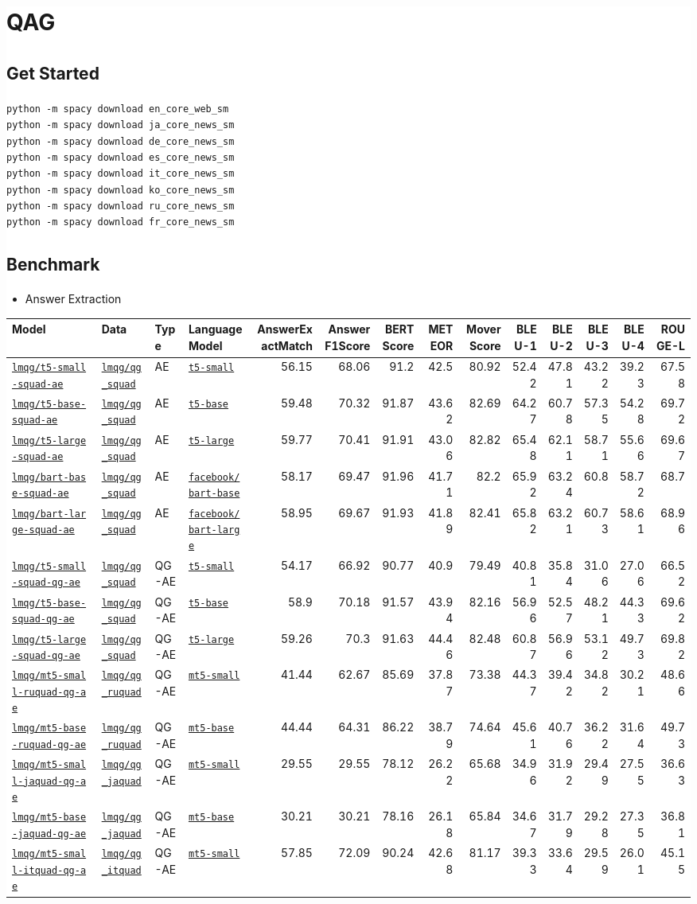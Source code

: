 # QAG
## Get Started
```shell
python -m spacy download en_core_web_sm
python -m spacy download ja_core_news_sm
python -m spacy download de_core_news_sm
python -m spacy download es_core_news_sm
python -m spacy download it_core_news_sm
python -m spacy download ko_core_news_sm
python -m spacy download ru_core_news_sm
python -m spacy download fr_core_news_sm
```

## Benchmark 

- Answer Extraction

| Model                                                                               | Data                                                               | Type   | Language Model                                                      |   AnswerExactMatch |   AnswerF1Score |   BERTScore |   METEOR |   MoverScore |   BLEU-1 |   BLEU-2 |   BLEU-3 |   BLEU-4 |   ROUGE-L |
|:------------------------------------------------------------------------------------|:-------------------------------------------------------------------|:-------|:--------------------------------------------------------------------|-------------------:|----------------:|------------:|---------:|-------------:|---------:|---------:|---------:|---------:|----------:|
| [`lmqg/t5-small-squad-ae`](https://huggingface.co/lmqg/t5-small-squad-ae)           | [`lmqg/qg_squad`](https://huggingface.co/datasets/lmqg/qg_squad)   | AE     | [`t5-small`](https://huggingface.co/t5-small)                       |              56.15 |           68.06 |       91.2  |    42.5  |        80.92 |    52.42 |    47.81 |    43.22 |    39.23 |     67.58 |
| [`lmqg/t5-base-squad-ae`](https://huggingface.co/lmqg/t5-base-squad-ae)             | [`lmqg/qg_squad`](https://huggingface.co/datasets/lmqg/qg_squad)   | AE     | [`t5-base`](https://huggingface.co/t5-base)                         |              59.48 |           70.32 |       91.87 |    43.62 |        82.69 |    64.27 |    60.78 |    57.35 |    54.28 |     69.72 |
| [`lmqg/t5-large-squad-ae`](https://huggingface.co/lmqg/t5-large-squad-ae)           | [`lmqg/qg_squad`](https://huggingface.co/datasets/lmqg/qg_squad)   | AE     | [`t5-large`](https://huggingface.co/t5-large)                       |              59.77 |           70.41 |       91.91 |    43.06 |        82.82 |    65.48 |    62.11 |    58.71 |    55.66 |     69.67 |
| [`lmqg/bart-base-squad-ae`](https://huggingface.co/lmqg/bart-base-squad-ae)         | [`lmqg/qg_squad`](https://huggingface.co/datasets/lmqg/qg_squad)   | AE     | [`facebook/bart-base`](https://huggingface.co/facebook/bart-base)   |              58.17 |           69.47 |       91.96 |    41.71 |        82.2  |    65.92 |    63.24 |    60.8  |    58.72 |     68.7  |
| [`lmqg/bart-large-squad-ae`](https://huggingface.co/lmqg/bart-large-squad-ae)       | [`lmqg/qg_squad`](https://huggingface.co/datasets/lmqg/qg_squad)   | AE     | [`facebook/bart-large`](https://huggingface.co/facebook/bart-large) |              58.95 |           69.67 |       91.93 |    41.89 |        82.41 |    65.82 |    63.21 |    60.73 |    58.61 |     68.96 |
| [`lmqg/t5-small-squad-qg-ae`](https://huggingface.co/lmqg/t5-small-squad-qg-ae)     | [`lmqg/qg_squad`](https://huggingface.co/datasets/lmqg/qg_squad)   | QG-AE  | [`t5-small`](https://huggingface.co/t5-small)                       |              54.17 |           66.92 |       90.77 |    40.9  |        79.49 |    40.81 |    35.84 |    31.06 |    27.06 |     66.52 |
| [`lmqg/t5-base-squad-qg-ae`](https://huggingface.co/lmqg/t5-base-squad-qg-ae)       | [`lmqg/qg_squad`](https://huggingface.co/datasets/lmqg/qg_squad)   | QG-AE  | [`t5-base`](https://huggingface.co/t5-base)                         |              58.9  |           70.18 |       91.57 |    43.94 |        82.16 |    56.96 |    52.57 |    48.21 |    44.33 |     69.62 |
| [`lmqg/t5-large-squad-qg-ae`](https://huggingface.co/lmqg/t5-large-squad-qg-ae)     | [`lmqg/qg_squad`](https://huggingface.co/datasets/lmqg/qg_squad)   | QG-AE  | [`t5-large`](https://huggingface.co/t5-large)                       |              59.26 |           70.3  |       91.63 |    44.46 |        82.48 |    60.87 |    56.96 |    53.12 |    49.73 |     69.82 |
| [`lmqg/mt5-small-ruquad-qg-ae`](https://huggingface.co/lmqg/mt5-small-ruquad-qg-ae) | [`lmqg/qg_ruquad`](https://huggingface.co/datasets/lmqg/qg_ruquad) | QG-AE  | [`mt5-small`](https://huggingface.co/mt5-small)                     |              41.44 |           62.67 |       85.69 |    37.87 |        73.38 |    44.37 |    39.42 |    34.82 |    30.21 |     48.66 |
| [`lmqg/mt5-base-ruquad-qg-ae`](https://huggingface.co/lmqg/mt5-base-ruquad-qg-ae)   | [`lmqg/qg_ruquad`](https://huggingface.co/datasets/lmqg/qg_ruquad) | QG-AE  | [`mt5-base`](https://huggingface.co/mt5-base)                       |              44.44 |           64.31 |       86.22 |    38.79 |        74.64 |    45.61 |    40.76 |    36.22 |    31.64 |     49.73 |
| [`lmqg/mt5-small-jaquad-qg-ae`](https://huggingface.co/lmqg/mt5-small-jaquad-qg-ae) | [`lmqg/qg_jaquad`](https://huggingface.co/datasets/lmqg/qg_jaquad) | QG-AE  | [`mt5-small`](https://huggingface.co/mt5-small)                     |              29.55 |           29.55 |       78.12 |    26.22 |        65.68 |    34.96 |    31.92 |    29.49 |    27.55 |     36.63 |
| [`lmqg/mt5-base-jaquad-qg-ae`](https://huggingface.co/lmqg/mt5-base-jaquad-qg-ae)   | [`lmqg/qg_jaquad`](https://huggingface.co/datasets/lmqg/qg_jaquad) | QG-AE  | [`mt5-base`](https://huggingface.co/mt5-base)                       |              30.21 |           30.21 |       78.16 |    26.18 |        65.84 |    34.67 |    31.79 |    29.28 |    27.35 |     36.81 |
| [`lmqg/mt5-small-itquad-qg-ae`](https://huggingface.co/lmqg/mt5-small-itquad-qg-ae) | [`lmqg/qg_itquad`](https://huggingface.co/datasets/lmqg/qg_itquad) | QG-AE  | [`mt5-small`](https://huggingface.co/mt5-small)                     |              57.85 |           72.09 |       90.24 |    42.68 |        81.17 |    39.33 |    33.64 |    29.59 |    26.01 |     45.15 |